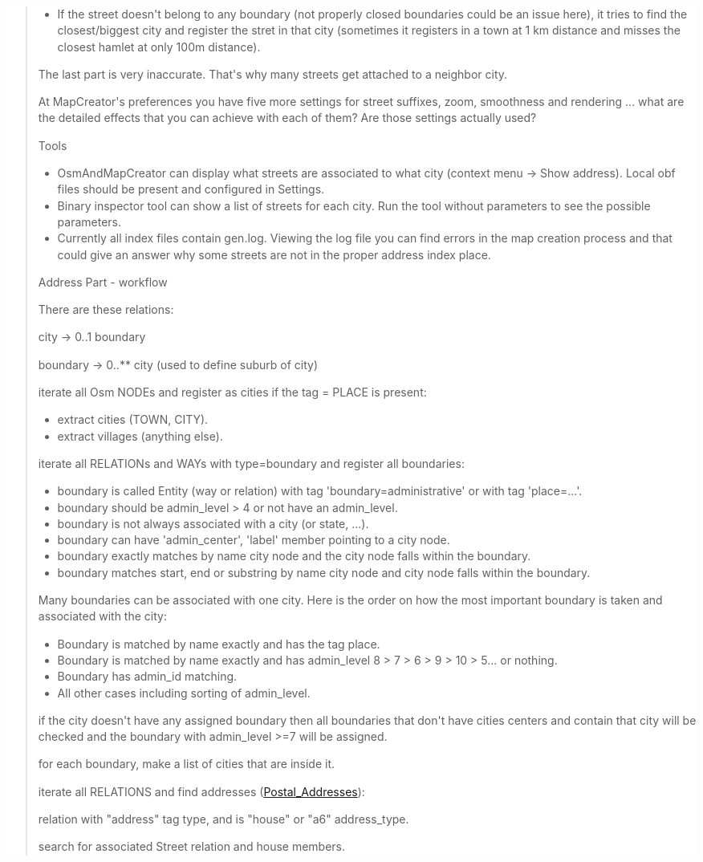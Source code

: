 > - If the street doesn't belong to any boundary (not properly closed boundaries could be an issue here), it tries to find the closest/biggest city and register the stret in that city (sometimes it registers in a town at 1 km distance and misses the closest hamlet at only 100m distance).
>
> The last part is very inaccurate. That's why many streets get attached to a neighbor city.
>
> At MapCreator's preferences you have five more settings for street suffixes, zoom, smoothness and rendering ... what are the detailed effects that you can achieve with each of them? Are those settings actually used?
>
> Tools
>
> -   OsmAndMapCreator can display what streets are associated to what city (context menu -\> Show address). Local obf files should be present and configured in Settings.
> -   Binary inspector tool can show a list of streets for each city. Run the tool without parameters to see the possible parameters.
> -   Currently all index files contain gen.log. Viewing the log file you can find errors in the map creation process and that could give an answer why some streets are not in the proper address index place.
>
> Address Part - workflow
>
> There are these relations:
>
> city -\> 0..1 boundary
>
> boundary -\> 0..\*\* city (used to define suburb of city)
>
> iterate all Osm NODEs and register as cities if the tag = PLACE is present:
>
> -   extract cities (TOWN, CITY).
> -   extract villages (anything else).
>
> iterate all RELATIONs and WAYs with type=boundary and register all boundaries:
>
> -   boundary is called Entity (way or relation) with tag 'boundary=administrative' or with tag 'place=...'.
> -   boundary should be admin\_level \> 4 or not have an admin\_level.
> -   boundary is not always associated with a city (or state, ...).
> -   boundary can have 'admin\_center', 'label' member pointing to a city node.
> -   boundary exactly matches by name city node and the city node falls within the boundary.
> -   boundary matches start, end or substring by name city node and city node falls within the boundary.
>
> Many boundaries can be associated with one city. Here is the order on how the most important boundary is taken and associated with the city:
>
> -   Boundary is matched by name exactly and has the tag place.
> -   Boundary is matched by name exactly and has admin\_level 8 \> 7 \> 6 \> 9 \> 10 \> 5... or nothing.
> -   Boundary has admin\_id matching.
> -   All other cases including sorting of admin\_level.
>
> if the city doesn't have any assigned boundary then all boundaries that don't have cities centers and contain that city will be checked and the boundary with admin\_level \>=7 will be assigned.
>
> for each boundary, make a list of cities that are inside it.
>
> iterate all RELATIONS and find addresses ([Postal\_Addresses](https://wiki.openstreetmap.org/wiki/Relations/Proposed/Postal_Addresses)):
>
> relation with "address" tag type, and is "house" or "a6" address\_type.
>
> search for associated Street relation and house members.